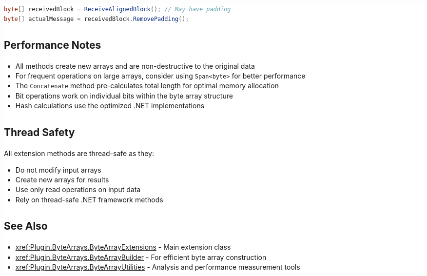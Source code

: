 ```csharp
byte[] receivedBlock = ReceiveAlignedBlock(); // May have padding
byte[] actualMessage = receivedBlock.RemovePadding();
```

## Performance Notes

- All methods create new arrays and are non-destructive to the original data
- For frequent operations on large arrays, consider using `Span<byte>` for better performance
- The `Concatenate` method pre-calculates total length for optimal memory allocation
- Bit operations work on individual bits within the byte array structure
- Hash calculations use the optimized .NET implementations

## Thread Safety

All extension methods are thread-safe as they:
- Do not modify input arrays
- Create new arrays for results
- Use only read operations on input data
- Rely on thread-safe .NET framework methods

## See Also

- <xref:Plugin.ByteArrays.ByteArrayExtensions> - Main extension class
- <xref:Plugin.ByteArrays.ByteArrayBuilder> - For efficient byte array construction
- <xref:Plugin.ByteArrays.ByteArrayUtilities> - Analysis and performance measurement tools
